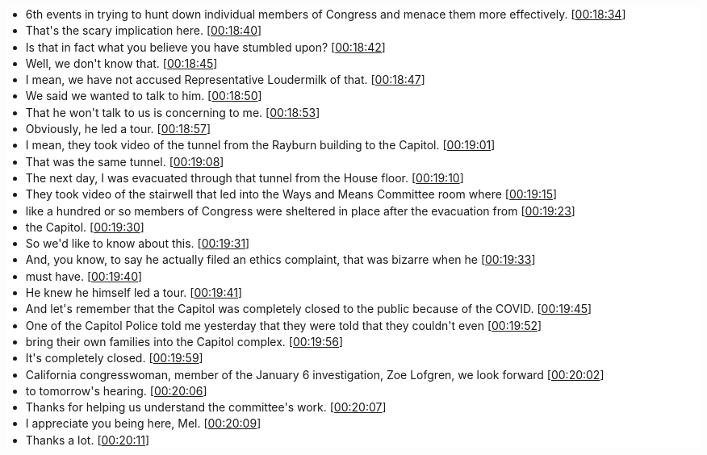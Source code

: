 *  6th events in trying to hunt down individual members of Congress and menace them more effectively. [[00:18:34](https://www.youtube.com/watch?v=VrAa7YseKnI&t=1114.6999999999998s)]
*  That's the scary implication here. [[00:18:40](https://www.youtube.com/watch?v=VrAa7YseKnI&t=1120.26s)]
*  Is that in fact what you believe you have stumbled upon? [[00:18:42](https://www.youtube.com/watch?v=VrAa7YseKnI&t=1122.06s)]
*  Well, we don't know that. [[00:18:45](https://www.youtube.com/watch?v=VrAa7YseKnI&t=1125.22s)]
*  I mean, we have not accused Representative Loudermilk of that. [[00:18:47](https://www.youtube.com/watch?v=VrAa7YseKnI&t=1127.02s)]
*  We said we wanted to talk to him. [[00:18:50](https://www.youtube.com/watch?v=VrAa7YseKnI&t=1130.3s)]
*  That he won't talk to us is concerning to me. [[00:18:53](https://www.youtube.com/watch?v=VrAa7YseKnI&t=1133.82s)]
*  Obviously, he led a tour. [[00:18:57](https://www.youtube.com/watch?v=VrAa7YseKnI&t=1137.54s)]
*  I mean, they took video of the tunnel from the Rayburn building to the Capitol. [[00:19:01](https://www.youtube.com/watch?v=VrAa7YseKnI&t=1141.1s)]
*  That was the same tunnel. [[00:19:08](https://www.youtube.com/watch?v=VrAa7YseKnI&t=1148.82s)]
*  The next day, I was evacuated through that tunnel from the House floor. [[00:19:10](https://www.youtube.com/watch?v=VrAa7YseKnI&t=1150.5s)]
*  They took video of the stairwell that led into the Ways and Means Committee room where [[00:19:15](https://www.youtube.com/watch?v=VrAa7YseKnI&t=1155.06s)]
*  like a hundred or so members of Congress were sheltered in place after the evacuation from [[00:19:23](https://www.youtube.com/watch?v=VrAa7YseKnI&t=1163.58s)]
*  the Capitol. [[00:19:30](https://www.youtube.com/watch?v=VrAa7YseKnI&t=1170.62s)]
*  So we'd like to know about this. [[00:19:31](https://www.youtube.com/watch?v=VrAa7YseKnI&t=1171.62s)]
*  And, you know, to say he actually filed an ethics complaint, that was bizarre when he [[00:19:33](https://www.youtube.com/watch?v=VrAa7YseKnI&t=1173.1399999999999s)]
*  must have. [[00:19:40](https://www.youtube.com/watch?v=VrAa7YseKnI&t=1180.1399999999999s)]
*  He knew he himself led a tour. [[00:19:41](https://www.youtube.com/watch?v=VrAa7YseKnI&t=1181.1399999999999s)]
*  And let's remember that the Capitol was completely closed to the public because of the COVID. [[00:19:45](https://www.youtube.com/watch?v=VrAa7YseKnI&t=1185.1799999999998s)]
*  One of the Capitol Police told me yesterday that they were told that they couldn't even [[00:19:52](https://www.youtube.com/watch?v=VrAa7YseKnI&t=1192.06s)]
*  bring their own families into the Capitol complex. [[00:19:56](https://www.youtube.com/watch?v=VrAa7YseKnI&t=1196.3799999999999s)]
*  It's completely closed. [[00:19:59](https://www.youtube.com/watch?v=VrAa7YseKnI&t=1199.7s)]
*  California congresswoman, member of the January 6 investigation, Zoe Lofgren, we look forward [[00:20:02](https://www.youtube.com/watch?v=VrAa7YseKnI&t=1202.26s)]
*  to tomorrow's hearing. [[00:20:06](https://www.youtube.com/watch?v=VrAa7YseKnI&t=1206.26s)]
*  Thanks for helping us understand the committee's work. [[00:20:07](https://www.youtube.com/watch?v=VrAa7YseKnI&t=1207.66s)]
*  I appreciate you being here, Mel. [[00:20:09](https://www.youtube.com/watch?v=VrAa7YseKnI&t=1209.46s)]
*  Thanks a lot. [[00:20:11](https://www.youtube.com/watch?v=VrAa7YseKnI&t=1211.5s)]

